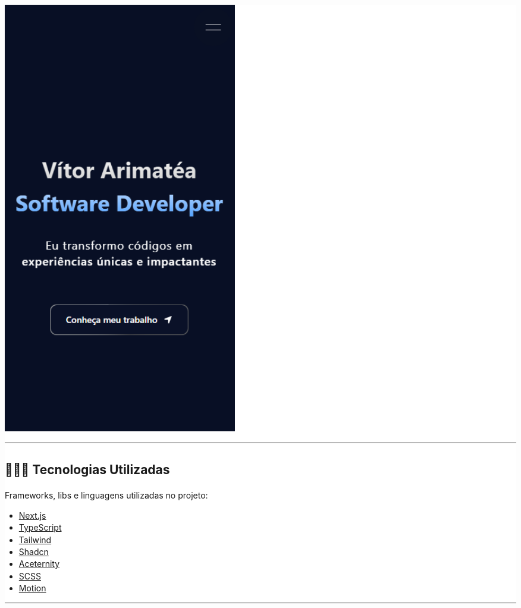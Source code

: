   <img alt="Preview Mobile" src="public/readme/mobile-preview.png" width="45%">
</p>
</div>

---

## 🧑🏻‍💻 Tecnologias Utilizadas

Frameworks, libs e linguagens utilizadas no projeto:

- [Next.js](https://nextjs.org/)
- [TypeScript](https://www.typescriptlang.org/)
- [Tailwind](https://tailwindcss.com/)
- [Shadcn](https://ui.shadcn.com/)
- [Aceternity](https://ui.aceternity.com/)
- [SCSS](https://sass-lang.com/)
- [Motion](https://motion.dev/)

---